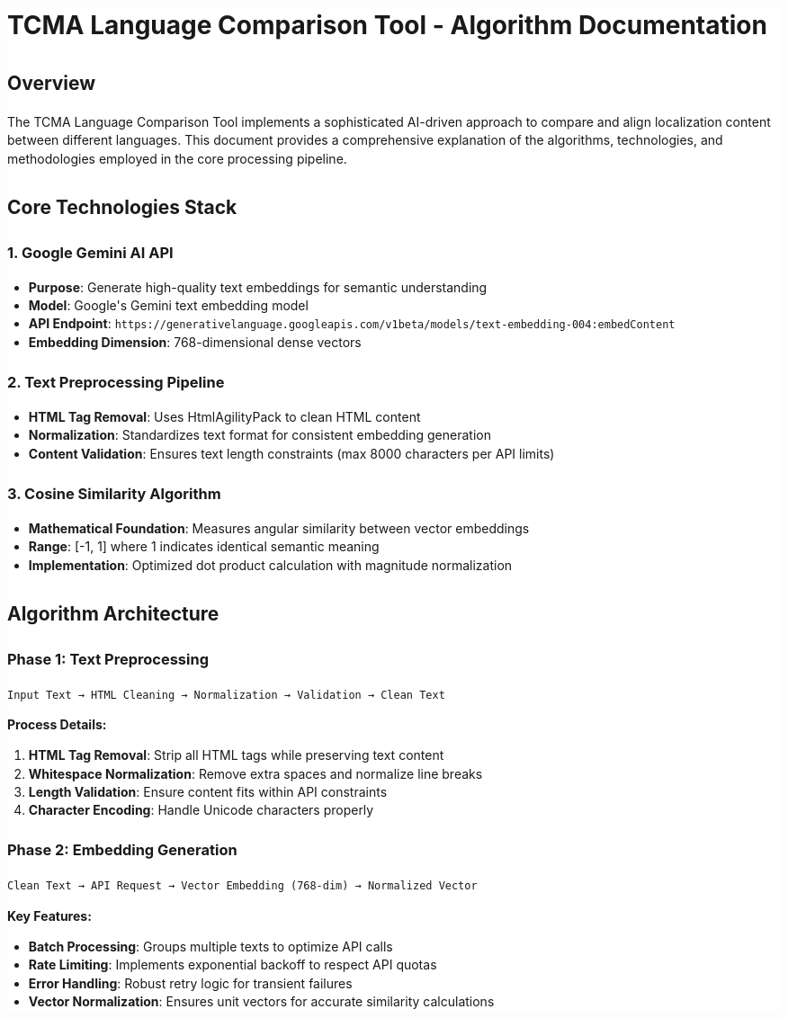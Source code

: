 # TCMA Language Comparison Tool - Algorithm Documentation

## Overview

The TCMA Language Comparison Tool implements a sophisticated AI-driven approach to compare and align localization content between different languages. This document provides a comprehensive explanation of the algorithms, technologies, and methodologies employed in the core processing pipeline.

## Core Technologies Stack

### 1. Google Gemini AI API
- **Purpose**: Generate high-quality text embeddings for semantic understanding
- **Model**: Google's Gemini text embedding model
- **API Endpoint**: `https://generativelanguage.googleapis.com/v1beta/models/text-embedding-004:embedContent`
- **Embedding Dimension**: 768-dimensional dense vectors

### 2. Text Preprocessing Pipeline
- **HTML Tag Removal**: Uses HtmlAgilityPack to clean HTML content
- **Normalization**: Standardizes text format for consistent embedding generation
- **Content Validation**: Ensures text length constraints (max 8000 characters per API limits)

### 3. Cosine Similarity Algorithm
- **Mathematical Foundation**: Measures angular similarity between vector embeddings
- **Range**: [-1, 1] where 1 indicates identical semantic meaning
- **Implementation**: Optimized dot product calculation with magnitude normalization

## Algorithm Architecture

### Phase 1: Text Preprocessing

```
Input Text → HTML Cleaning → Normalization → Validation → Clean Text
```

**Process Details:**
1. **HTML Tag Removal**: Strip all HTML tags while preserving text content
2. **Whitespace Normalization**: Remove extra spaces and normalize line breaks
3. **Length Validation**: Ensure content fits within API constraints
4. **Character Encoding**: Handle Unicode characters properly

### Phase 2: Embedding Generation

```
Clean Text → API Request → Vector Embedding (768-dim) → Normalized Vector
```

**Key Features:**
- **Batch Processing**: Groups multiple texts to optimize API calls
- **Rate Limiting**: Implements exponential backoff to respect API quotas
- **Error Handling**: Robust retry logic for transient failures
- **Vector Normalization**: Ensures unit vectors for accurate similarity calculations
